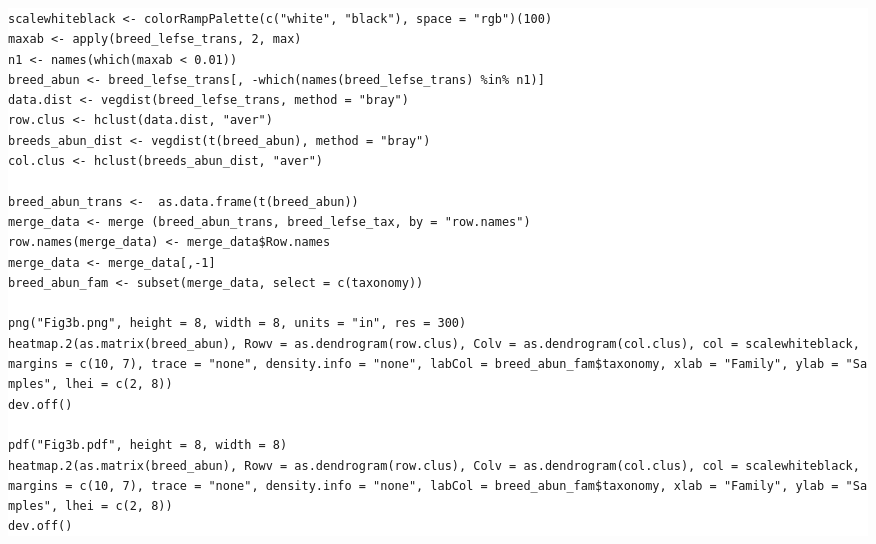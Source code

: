 ```{r}
scalewhiteblack <- colorRampPalette(c("white", "black"), space = "rgb")(100)
maxab <- apply(breed_lefse_trans, 2, max)
n1 <- names(which(maxab < 0.01))
breed_abun <- breed_lefse_trans[, -which(names(breed_lefse_trans) %in% n1)]
data.dist <- vegdist(breed_lefse_trans, method = "bray")
row.clus <- hclust(data.dist, "aver")
breeds_abun_dist <- vegdist(t(breed_abun), method = "bray")
col.clus <- hclust(breeds_abun_dist, "aver")

breed_abun_trans <-  as.data.frame(t(breed_abun))
merge_data <- merge (breed_abun_trans, breed_lefse_tax, by = "row.names")
row.names(merge_data) <- merge_data$Row.names
merge_data <- merge_data[,-1]                                   
breed_abun_fam <- subset(merge_data, select = c(taxonomy))

png("Fig3b.png", height = 8, width = 8, units = "in", res = 300)
heatmap.2(as.matrix(breed_abun), Rowv = as.dendrogram(row.clus), Colv = as.dendrogram(col.clus), col = scalewhiteblack, margins = c(10, 7), trace = "none", density.info = "none", labCol = breed_abun_fam$taxonomy, xlab = "Family", ylab = "Samples", lhei = c(2, 8))
dev.off()

pdf("Fig3b.pdf", height = 8, width = 8)
heatmap.2(as.matrix(breed_abun), Rowv = as.dendrogram(row.clus), Colv = as.dendrogram(col.clus), col = scalewhiteblack, margins = c(10, 7), trace = "none", density.info = "none", labCol = breed_abun_fam$taxonomy, xlab = "Family", ylab = "Samples", lhei = c(2, 8))
dev.off()
```